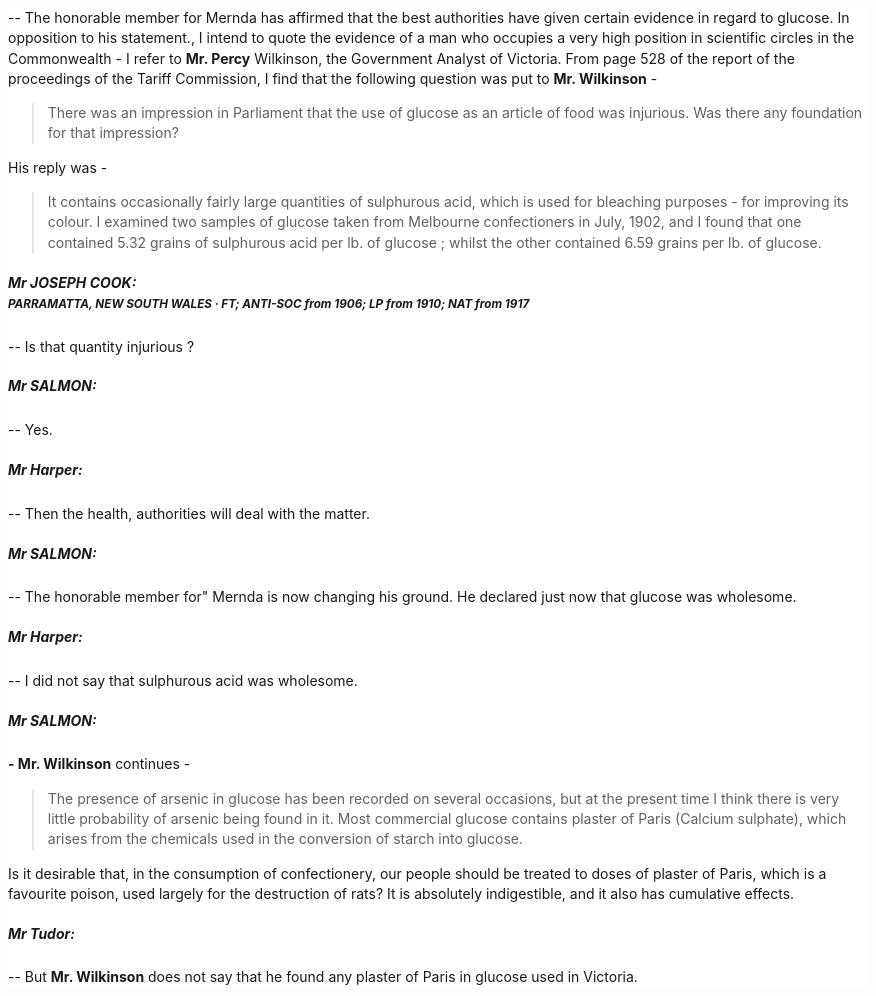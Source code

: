 -- The honorable member for Mernda has affirmed that the best authorities have given certain evidence in regard to glucose. In opposition to his statement., I intend to quote the evidence of a man who occupies a very high position in scientific circles in the Commonwealth - I refer to  **Mr. Percy**  Wilkinson, the Government Analyst of Victoria. From page 528 of the report of the proceedings of the Tariff Commission, I find that the following question was put to  **Mr. Wilkinson**  - 

  >There was an impression in Parliament that the use of glucose as an article of food was injurious. Was there any foundation for that impression? 

His reply was - 

  >It contains occasionally fairly large quantities of sulphurous acid, which is used for bleaching purposes - for improving its colour. I examined two samples of glucose taken from Melbourne confectioners in July, 1902, and I found that one contained 5.32 grains of sulphurous acid per lb. of glucose ; whilst the other contained 6.59 grains per lb. of glucose. 

##### Mr JOSEPH COOK:<br><small class="text-muted">PARRAMATTA, NEW SOUTH WALES &middot; FT; ANTI-SOC from 1906; LP from 1910; NAT from 1917</small>

-- Is that quantity injurious ? 

##### Mr SALMON:

-- Yes. 

##### Mr Harper:

-- Then the health, authorities will deal with the matter. 

##### Mr SALMON:

-- The honorable member for" Mernda is now changing his ground. He declared just now that glucose was wholesome. 

##### Mr Harper:

-- I did not say that sulphurous acid was wholesome. 

##### Mr SALMON:


 **- Mr. Wilkinson** continues - 

  >The presence of arsenic in glucose has been recorded on several occasions, but at the present time I think there is very little probability of arsenic being found in it. Most commercial glucose contains plaster of Paris (Calcium sulphate), which arises from the chemicals used in the conversion of starch into glucose. 

Is it desirable that, in the consumption of confectionery, our people should be treated to doses of plaster of Paris, which is a favourite poison, used largely for the destruction of rats? It is absolutely indigestible, and it also has cumulative effects. 

##### Mr Tudor:

-- But  **Mr. Wilkinson**  does not say that he found any plaster of Paris in glucose used in Victoria. 
